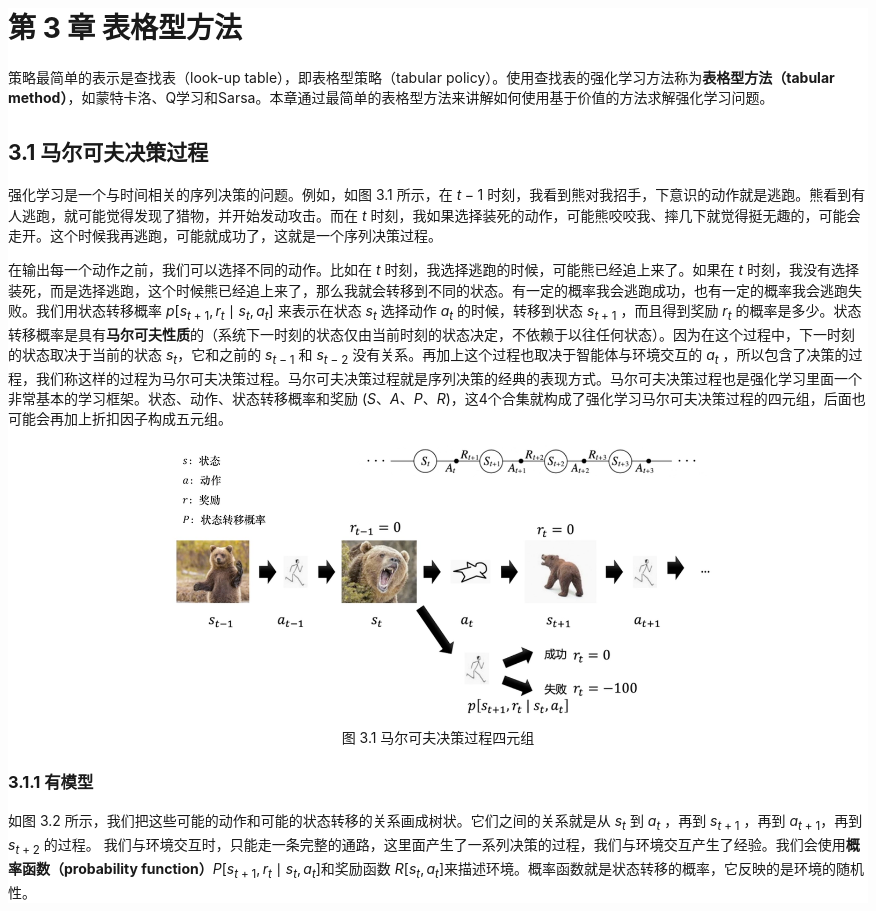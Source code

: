 # 第 3 章 表格型方法

策略最简单的表示是查找表（look-up table），即表格型策略（tabular policy）。使用查找表的强化学习方法称为**表格型方法（tabular method）**，如蒙特卡洛、Q学习和Sarsa。本章通过最简单的表格型方法来讲解如何使用基于价值的方法求解强化学习问题。

## 3.1 马尔可夫决策过程

强化学习是一个与时间相关的序列决策的问题。例如，如图 3.1 所示，在 $t-1$ 时刻，我看到熊对我招手，下意识的动作就是逃跑。熊看到有人逃跑，就可能觉得发现了猎物，并开始发动攻击。而在 $t$ 时刻，我如果选择装死的动作，可能熊咬咬我、摔几下就觉得挺无趣的，可能会走开。这个时候我再逃跑，可能就成功了，这就是一个序列决策过程。

在输出每一个动作之前，我们可以选择不同的动作。比如在 $t$ 时刻，我选择逃跑的时候，可能熊已经追上来了。如果在 $t$ 时刻，我没有选择装死，而是选择逃跑，这个时候熊已经追上来了，那么我就会转移到不同的状态。有一定的概率我会逃跑成功，也有一定的概率我会逃跑失败。我们用状态转移概率 $p\left[s_{t+1}, r_{t} \mid s_{t}, a_{t}\right]$ 来表示在状态 $s_t$ 选择动作 $a_t$ 的时候，转移到状态 $s_{t+1}$ ，而且得到奖励 $r_t$ 的概率是多少。状态转移概率是具有**马尔可夫性质**的（系统下一时刻的状态仅由当前时刻的状态决定，不依赖于以往任何状态）。因为在这个过程中，下一时刻的状态取决于当前的状态 $s_t$，它和之前的 $s_{t-1}$ 和 $s_{t-2}$ 没有关系。再加上这个过程也取决于智能体与环境交互的 $a_t$ ，所以包含了决策的过程，我们称这样的过程为马尔可夫决策过程。马尔可夫决策过程就是序列决策的经典的表现方式。马尔可夫决策过程也是强化学习里面一个非常基本的学习框架。状态、动作、状态转移概率和奖励 $(S$、$A$、$P$、$R)$，这4个合集就构成了强化学习马尔可夫决策过程的四元组，后面也可能会再加上折扣因子构成五元组。


<div align=center>
<img width="550" src="../img/ch3/3.1.png"/>
</div>
<div align=center>图 3.1 马尔可夫决策过程四元组</div>


### 3.1.1 有模型 

如图 3.2 所示，我们把这些可能的动作和可能的状态转移的关系画成树状。它们之间的关系就是从 $s_t$ 到 $a_t$ ，再到 $s_{t+1}$ ，再到 $a_{t+1}$，再到 $s_{t+2}$ 的过程。
我们与环境交互时，只能走一条完整的通路，这里面产生了一系列决策的过程，我们与环境交互产生了经验。我们会使用**概率函数（probability function）**$P\left[s_{t+1}, r_{t} \mid s_{t}, a_{t}\right]$和奖励函数 $R\left[s_{t}, a_{t}\right]$来描述环境。概率函数就是状态转移的概率，它反映的是环境的随机性。
